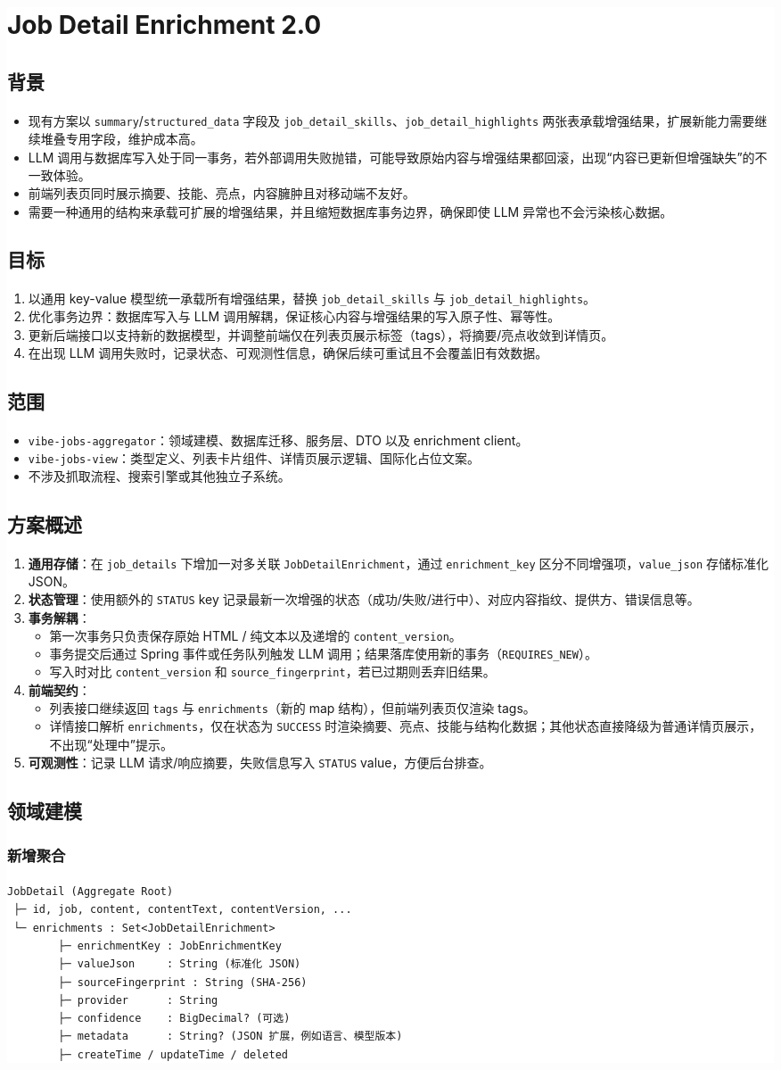 # Job Detail Enrichment 2.0

## 背景

- 现有方案以 `summary`/`structured_data` 字段及 `job_detail_skills`、`job_detail_highlights` 两张表承载增强结果，扩展新能力需要继续堆叠专用字段，维护成本高。
- LLM 调用与数据库写入处于同一事务，若外部调用失败抛错，可能导致原始内容与增强结果都回滚，出现“内容已更新但增强缺失”的不一致体验。
- 前端列表页同时展示摘要、技能、亮点，内容臃肿且对移动端不友好。
- 需要一种通用的结构来承载可扩展的增强结果，并且缩短数据库事务边界，确保即使 LLM 异常也不会污染核心数据。

## 目标

1. 以通用 key-value 模型统一承载所有增强结果，替换 `job_detail_skills` 与 `job_detail_highlights`。
2. 优化事务边界：数据库写入与 LLM 调用解耦，保证核心内容与增强结果的写入原子性、幂等性。
3. 更新后端接口以支持新的数据模型，并调整前端仅在列表页展示标签（tags），将摘要/亮点收敛到详情页。
4. 在出现 LLM 调用失败时，记录状态、可观测性信息，确保后续可重试且不会覆盖旧有效数据。

## 范围

- `vibe-jobs-aggregator`：领域建模、数据库迁移、服务层、DTO 以及 enrichment client。
- `vibe-jobs-view`：类型定义、列表卡片组件、详情页展示逻辑、国际化占位文案。
- 不涉及抓取流程、搜索引擎或其他独立子系统。

## 方案概述

1. **通用存储**：在 `job_details` 下增加一对多关联 `JobDetailEnrichment`，通过 `enrichment_key` 区分不同增强项，`value_json` 存储标准化 JSON。
2. **状态管理**：使用额外的 `STATUS` key 记录最新一次增强的状态（成功/失败/进行中）、对应内容指纹、提供方、错误信息等。
3. **事务解耦**：
   - 第一次事务只负责保存原始 HTML / 纯文本以及递增的 `content_version`。
   - 事务提交后通过 Spring 事件或任务队列触发 LLM 调用；结果落库使用新的事务（`REQUIRES_NEW`）。
   - 写入时对比 `content_version` 和 `source_fingerprint`，若已过期则丢弃旧结果。
4. **前端契约**：
   - 列表接口继续返回 `tags` 与 `enrichments`（新的 map 结构），但前端列表页仅渲染 tags。
   - 详情接口解析 `enrichments`，仅在状态为 `SUCCESS` 时渲染摘要、亮点、技能与结构化数据；其他状态直接降级为普通详情页展示，不出现“处理中”提示。
5. **可观测性**：记录 LLM 请求/响应摘要，失败信息写入 `STATUS` value，方便后台排查。

## 领域建模

### 新增聚合

```
JobDetail (Aggregate Root)
 ├─ id, job, content, contentText, contentVersion, ...
 └─ enrichments : Set<JobDetailEnrichment>
        ├─ enrichmentKey : JobEnrichmentKey
        ├─ valueJson     : String (标准化 JSON)
        ├─ sourceFingerprint : String (SHA-256)
        ├─ provider      : String
        ├─ confidence    : BigDecimal? (可选)
        ├─ metadata      : String? (JSON 扩展，例如语言、模型版本)
        ├─ createTime / updateTime / deleted
```
